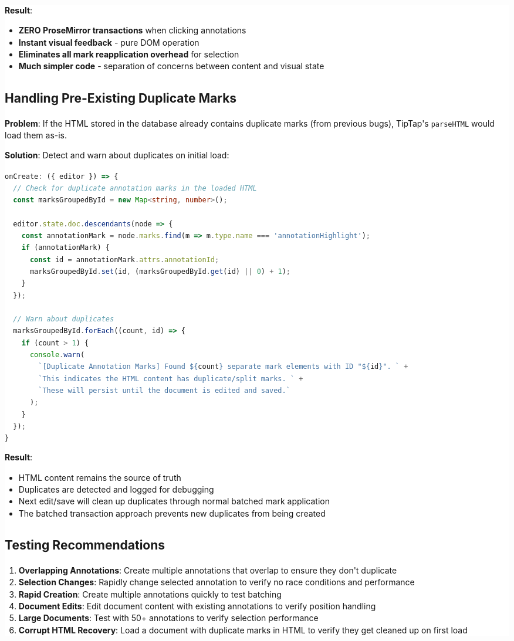 **Result**:
- **ZERO ProseMirror transactions** when clicking annotations
- **Instant visual feedback** - pure DOM operation
- **Eliminates all mark reapplication overhead** for selection
- **Much simpler code** - separation of concerns between content and visual state

## Handling Pre-Existing Duplicate Marks

**Problem**: If the HTML stored in the database already contains duplicate marks (from previous bugs), TipTap's `parseHTML` would load them as-is.

**Solution**: Detect and warn about duplicates on initial load:

```typescript
onCreate: ({ editor }) => {
  // Check for duplicate annotation marks in the loaded HTML
  const marksGroupedById = new Map<string, number>();
  
  editor.state.doc.descendants(node => {
    const annotationMark = node.marks.find(m => m.type.name === 'annotationHighlight');
    if (annotationMark) {
      const id = annotationMark.attrs.annotationId;
      marksGroupedById.set(id, (marksGroupedById.get(id) || 0) + 1);
    }
  });
  
  // Warn about duplicates
  marksGroupedById.forEach((count, id) => {
    if (count > 1) {
      console.warn(
        `[Duplicate Annotation Marks] Found ${count} separate mark elements with ID "${id}". ` +
        `This indicates the HTML content has duplicate/split marks. ` +
        `These will persist until the document is edited and saved.`
      );
    }
  });
}
```

**Result**: 
- HTML content remains the source of truth
- Duplicates are detected and logged for debugging
- Next edit/save will clean up duplicates through normal batched mark application
- The batched transaction approach prevents new duplicates from being created

## Testing Recommendations

1. **Overlapping Annotations**: Create multiple annotations that overlap to ensure they don't duplicate
2. **Selection Changes**: Rapidly change selected annotation to verify no race conditions and performance
3. **Rapid Creation**: Create multiple annotations quickly to test batching
4. **Document Edits**: Edit document content with existing annotations to verify position handling
5. **Large Documents**: Test with 50+ annotations to verify selection performance
6. **Corrupt HTML Recovery**: Load a document with duplicate marks in HTML to verify they get cleaned up on first load
